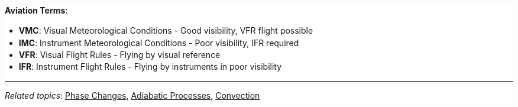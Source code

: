 **Aviation Terms**:
- **VMC**: Visual Meteorological Conditions - Good visibility, VFR flight possible
- **IMC**: Instrument Meteorological Conditions - Poor visibility, IFR required
- **VFR**: Visual Flight Rules - Flying by visual reference
- **IFR**: Instrument Flight Rules - Flying by instruments in poor visibility

---

*Related topics*: [Phase Changes](01_phase_changes_latent_heat.md), [Adiabatic Processes](03_adiabatic_processes.md), [Convection](05_convection_thermals.md)

